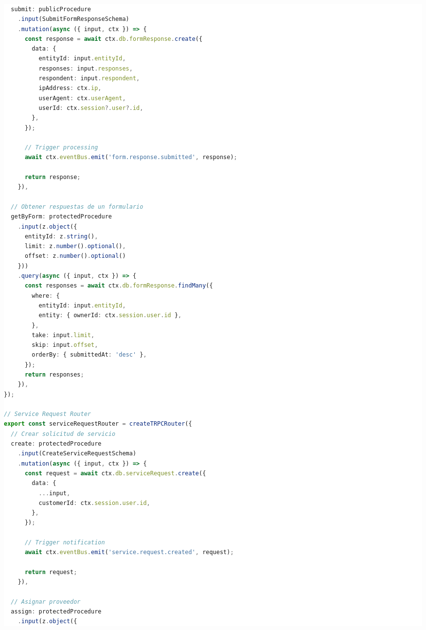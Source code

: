 ```typescript
  submit: publicProcedure
    .input(SubmitFormResponseSchema)
    .mutation(async ({ input, ctx }) => {
      const response = await ctx.db.formResponse.create({
        data: {
          entityId: input.entityId,
          responses: input.responses,
          respondent: input.respondent,
          ipAddress: ctx.ip,
          userAgent: ctx.userAgent,
          userId: ctx.session?.user?.id,
        },
      });
      
      // Trigger processing
      await ctx.eventBus.emit('form.response.submitted', response);
      
      return response;
    }),

  // Obtener respuestas de un formulario
  getByForm: protectedProcedure
    .input(z.object({ 
      entityId: z.string(),
      limit: z.number().optional(),
      offset: z.number().optional()
    }))
    .query(async ({ input, ctx }) => {
      const responses = await ctx.db.formResponse.findMany({
        where: {
          entityId: input.entityId,
          entity: { ownerId: ctx.session.user.id },
        },
        take: input.limit,
        skip: input.offset,
        orderBy: { submittedAt: 'desc' },
      });
      return responses;
    }),
});

// Service Request Router
export const serviceRequestRouter = createTRPCRouter({
  // Crear solicitud de servicio
  create: protectedProcedure
    .input(CreateServiceRequestSchema)
    .mutation(async ({ input, ctx }) => {
      const request = await ctx.db.serviceRequest.create({
        data: {
          ...input,
          customerId: ctx.session.user.id,
        },
      });
      
      // Trigger notification
      await ctx.eventBus.emit('service.request.created', request);
      
      return request;
    }),

  // Asignar proveedor
  assign: protectedProcedure
    .input(z.object({ 
```